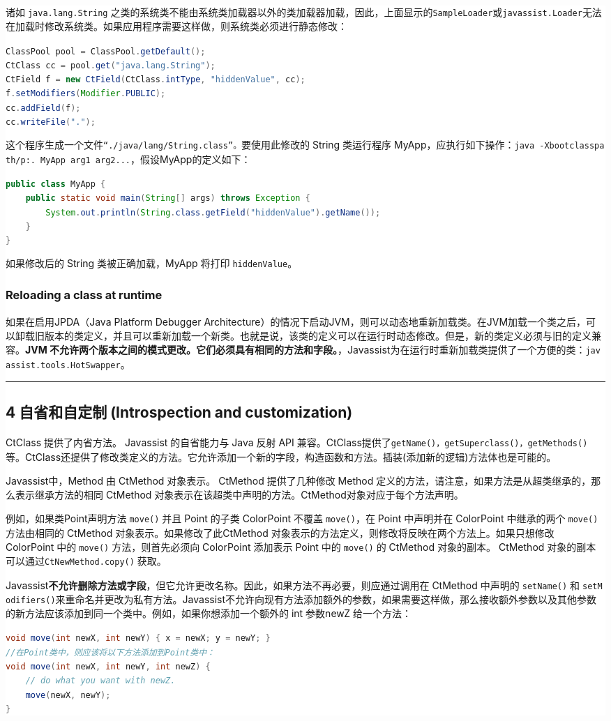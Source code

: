诸如 `java.lang.String` 之类的系统类不能由系统类加载器以外的类加载器加载，因此，上面显示的`SampleLoader`或`javassist.Loader`无法在加载时修改系统类。如果应用程序需要这样做，则系统类必须进行静态修改：

```java
ClassPool pool = ClassPool.getDefault();
CtClass cc = pool.get("java.lang.String");
CtField f = new CtField(CtClass.intType, "hiddenValue", cc);
f.setModifiers(Modifier.PUBLIC);
cc.addField(f);
cc.writeFile(".");
```

这个程序生成一个文件`“./java/lang/String.class”。`要使用此修改的 String 类运行程序 MyApp，应执行如下操作：`java -Xbootclasspath/p:. MyApp arg1 arg2...`，假设MyApp的定义如下：

```java
public class MyApp {
    public static void main(String[] args) throws Exception {
        System.out.println(String.class.getField("hiddenValue").getName());
    }
}
```

如果修改后的 String 类被正确加载，MyApp 将打印 `hiddenValue`。

### Reloading a class at runtime

如果在启用JPDA（Java Platform Debugger Architecture）的情况下启动JVM，则可以动态地重新加载类。在JVM加载一个类之后，可以卸载旧版本的类定义，并且可以重新加载一个新类。也就是说，该类的定义可以在运行时动态修改。但是，新的类定义必须与旧的定义兼容。**JVM 不允许两个版本之间的模式更改。它们必须具有相同的方法和字段。**，Javassist为在运行时重新加载类提供了一个方便的类：`javassist.tools.HotSwapper`。

----
## 4 自省和自定制 (Introspection and customization)

CtClass 提供了内省方法。 Javassist 的自省能力与 Java 反射 API 兼容。CtClass提供了`getName()，getSuperclass()，getMethods()`等。CtClass还提供了修改类定义的方法。它允许添加一个新的字段，构造函数和方法。插装(添加新的逻辑)方法体也是可能的。

Javassist中，Method 由 CtMethod 对象表示。 CtMethod 提供了几种修改 Method 定义的方法，请注意，如果方法是从超类继承的，那么表示继承方法的相同 CtMethod 对象表示在该超类中声明的方法。CtMethod对象对应于每个方法声明。

例如，如果类Point声明方法 `move()` 并且 Point 的子类 ColorPoint 不覆盖 `move()`，在 Point 中声明并在 ColorPoint 中继承的两个 `move()` 方法由相同的 CtMethod 对象表示。如果修改了此CtMethod 对象表示的方法定义，则修改将反映在两个方法上。如果只想修改 ColorPoint 中的 `move()` 方法，则首先必须向 ColorPoint 添加表示 Point 中的 `move()` 的 CtMethod 对象的副本。 CtMethod 对象的副本可以通过`CtNewMethod.copy()` 获取。

Javassist**不允许删除方法或字段**，但它允许更改名称。因此，如果方法不再必要，则应通过调用在 CtMethod 中声明的 `setName()` 和 `setModifiers()`来重命名并更改为私有方法。Javassist不允许向现有方法添加额外的参数，如果需要这样做，那么接收额外参数以及其他参数的新方法应该添加到同一个类中。例如，如果你想添加一个额外的 int 参数newZ 给一个方法：

```java
void move(int newX, int newY) { x = newX; y = newY; }
//在Point类中，则应该将以下方法添加到Point类中：
void move(int newX, int newY, int newZ) {
    // do what you want with newZ.
    move(newX, newY);
}
```
